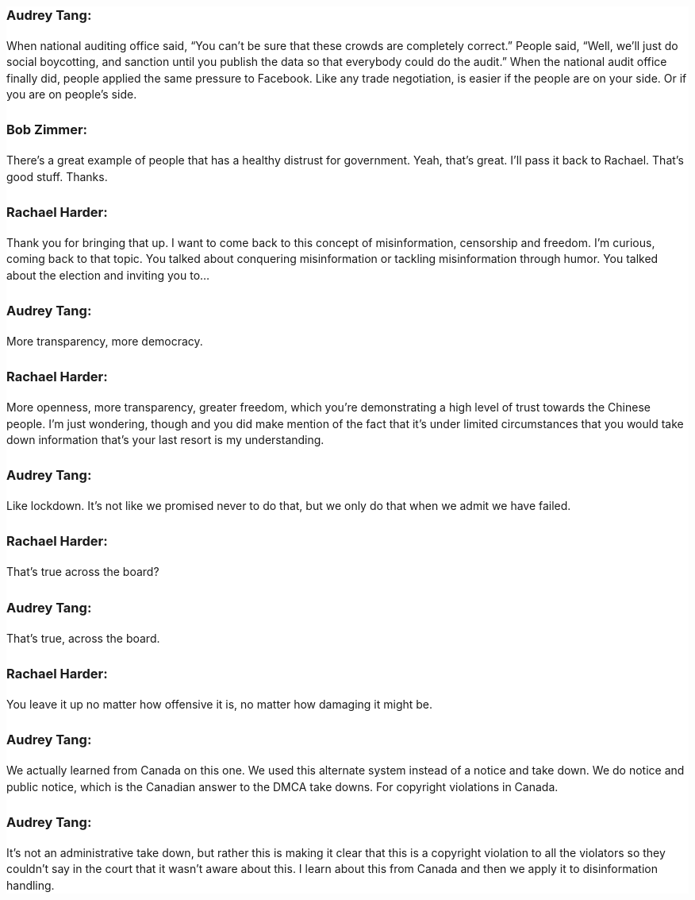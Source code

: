 ### Audrey Tang:
When national auditing office said, “You can’t be sure that these crowds are completely correct.” People said, “Well, we’ll just do social boycotting, and sanction until you publish the data so that everybody could do the audit.” When the national audit office finally did, people applied the same pressure to Facebook. Like any trade negotiation, is easier if the people are on your side. Or if you are on people’s side.

### Bob Zimmer:
There’s a great example of people that has a healthy distrust for government. Yeah, that’s great. I’ll pass it back to Rachael. That’s good stuff. Thanks.

### Rachael Harder:
Thank you for bringing that up. I want to come back to this concept of misinformation, censorship and freedom. I’m curious, coming back to that topic. You talked about conquering misinformation or tackling misinformation through humor. You talked about the election and inviting you to…

### Audrey Tang:
More transparency, more democracy.

### Rachael Harder:
More openness, more transparency, greater freedom, which you’re demonstrating a high level of trust towards the Chinese people. I’m just wondering, though and you did make mention of the fact that it’s under limited circumstances that you would take down information that’s your last resort is my understanding.

### Audrey Tang:
Like lockdown. It’s not like we promised never to do that, but we only do that when we admit we have failed.

### Rachael Harder:
That’s true across the board?

### Audrey Tang:
That’s true, across the board.

### Rachael Harder:
You leave it up no matter how offensive it is, no matter how damaging it might be.

### Audrey Tang:
We actually learned from Canada on this one. We used this alternate system instead of a notice and take down. We do notice and public notice, which is the Canadian answer to the DMCA take downs. For copyright violations in Canada.

### Audrey Tang:
It’s not an administrative take down, but rather this is making it clear that this is a copyright violation to all the violators so they couldn’t say in the court that it wasn’t aware about this. I learn about this from Canada and then we apply it to disinformation handling.
